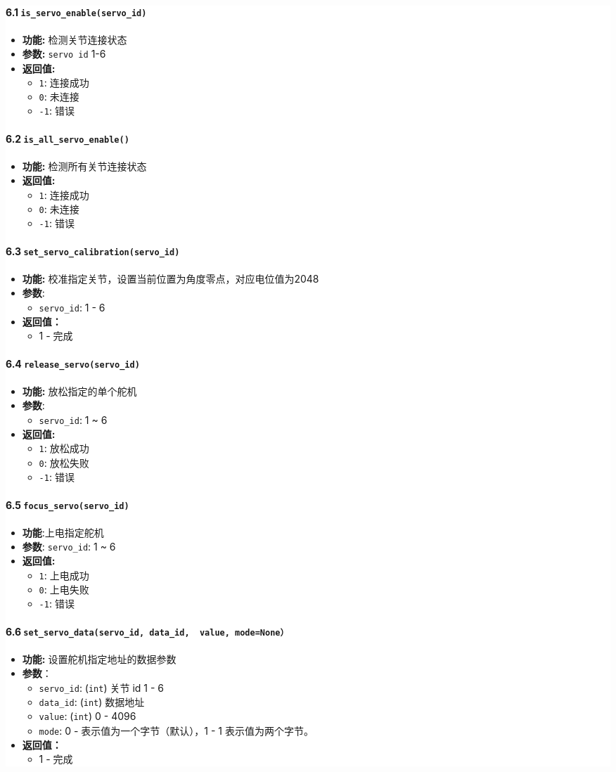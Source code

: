 #### 6.1 `is_servo_enable(servo_id)`

- **功能:** 检测关节连接状态
- **参数:** `servo id` 1-6
- **返回值:**
  - `1`: 连接成功
  - `0`: 未连接
  - `-1`: 错误

#### 6.2 `is_all_servo_enable()`

- **功能:** 检测所有关节连接状态
- **返回值:**
  - `1`: 连接成功
  - `0`: 未连接
  - `-1`: 错误

#### 6.3 `set_servo_calibration(servo_id)`

- **功能:** 校准指定关节，设置当前位置为角度零点，对应电位值为2048
- **参数**:
  - `servo_id`: 1 - 6
- **返回值：** 
  - 1 - 完成

#### 6.4 `release_servo(servo_id)`

- **功能:** 放松指定的单个舵机
- **参数**:
  - `servo_id`: 1 ~ 6
- **返回值:**
  - `1`: 放松成功
  - `0`: 放松失败
  - `-1`: 错误

#### 6.5 `focus_servo(servo_id)`

- **功能**:上电指定舵机
- **参数**: `servo_id`: 1 ~ 6
- **返回值:**
  - `1`: 上电成功
  - `0`: 上电失败
  - `-1`: 错误

#### 6.6 `set_servo_data(servo_id, data_id,  value, mode=None）`

- **功能:** 设置舵机指定地址的数据参数
- **参数**：
  - `servo_id`: (`int`) 关节 id 1 - 6
  - `data_id`: (`int`) 数据地址
  - `value`: (`int`) 0 - 4096
  - `mode`: 0 - 表示值为一个字节（默认），1 - 1 表示值为两个字节。
- **返回值：** 
  - 1 - 完成
